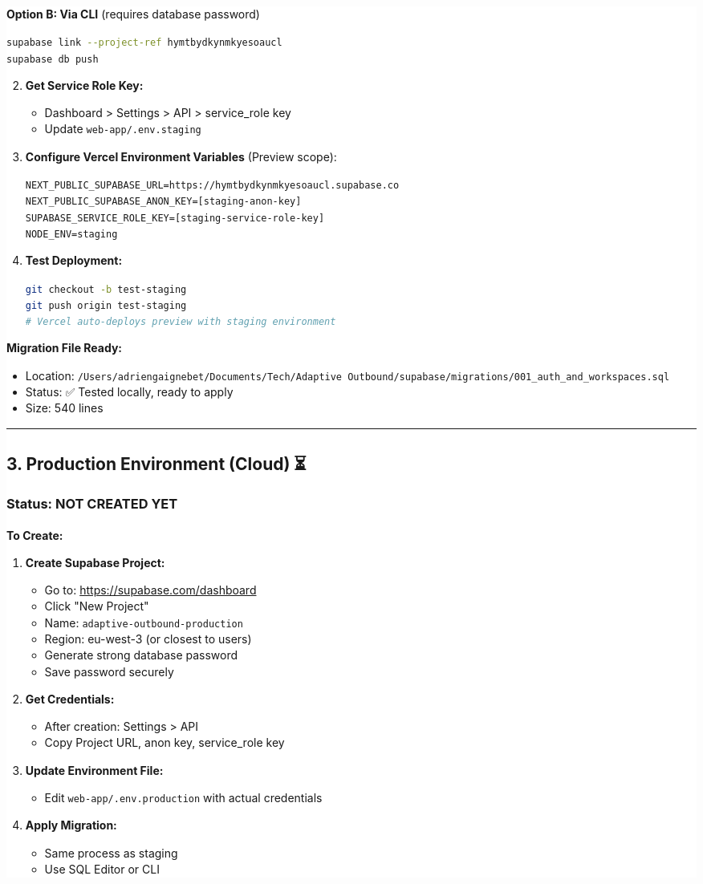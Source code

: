    **Option B: Via CLI** (requires database password)
   ```bash
   supabase link --project-ref hymtbydkynmkyesoaucl
   supabase db push
   ```

2. **Get Service Role Key:**
   - Dashboard > Settings > API > service_role key
   - Update `web-app/.env.staging`

3. **Configure Vercel Environment Variables** (Preview scope):
   ```
   NEXT_PUBLIC_SUPABASE_URL=https://hymtbydkynmkyesoaucl.supabase.co
   NEXT_PUBLIC_SUPABASE_ANON_KEY=[staging-anon-key]
   SUPABASE_SERVICE_ROLE_KEY=[staging-service-role-key]
   NODE_ENV=staging
   ```

4. **Test Deployment:**
   ```bash
   git checkout -b test-staging
   git push origin test-staging
   # Vercel auto-deploys preview with staging environment
   ```

**Migration File Ready:**
- Location: `/Users/adriengaignebet/Documents/Tech/Adaptive Outbound/supabase/migrations/001_auth_and_workspaces.sql`
- Status: ✅ Tested locally, ready to apply
- Size: 540 lines

---

## 3. Production Environment (Cloud) ⏳

### Status: NOT CREATED YET

**To Create:**

1. **Create Supabase Project:**
   - Go to: https://supabase.com/dashboard
   - Click "New Project"
   - Name: `adaptive-outbound-production`
   - Region: eu-west-3 (or closest to users)
   - Generate strong database password
   - Save password securely

2. **Get Credentials:**
   - After creation: Settings > API
   - Copy Project URL, anon key, service_role key

3. **Update Environment File:**
   - Edit `web-app/.env.production` with actual credentials

4. **Apply Migration:**
   - Same process as staging
   - Use SQL Editor or CLI

